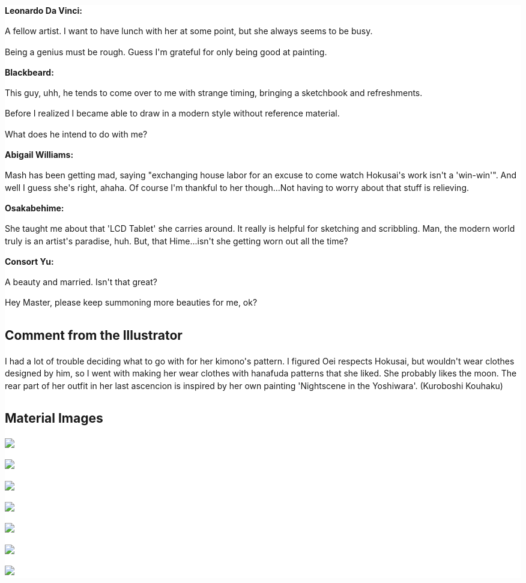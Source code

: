 **Leonardo Da Vinci:**

A fellow artist. I want to have lunch with her at some point, but she always seems to be busy.

Being a genius must be rough. Guess I'm grateful for only being good at painting.

**Blackbeard:**

This guy, uhh, he tends to come over to me with strange timing, bringing a sketchbook and refreshments.

Before I realized I became able to draw in a modern style without reference material.

What does he intend to do with me?

**Abigail Williams:**

Mash has been getting mad, saying "exchanging house labor for an excuse to come watch Hokusai's work isn't a 'win-win'". And well I guess she's right, ahaha. Of course I'm thankful to her though...Not having to worry about that stuff is relieving.

**Osakabehime:**

She taught me about that 'LCD Tablet' she carries around. It really is helpful for sketching and scribbling. Man, the modern world truly is an artist's paradise, huh. But, that Hime...isn't she getting worn out all the time?

**Consort Yu:**

A beauty and married. Isn't that great?

Hey Master, please keep summoning more beauties for me, ok?

## Comment from the Illustrator

I had a lot of trouble deciding what to go with for her kimono's pattern. I figured Oei respects Hokusai, but wouldn't wear clothes designed by him, so I went with making her wear clothes with hanafuda patterns that she liked. She probably likes the moon. The rear part of her outfit in her last ascencion is inspired by her own painting 'Nightscene in the Yoshiwara'. (Kuroboshi Kouhaku)

## Material Images

![](https://github.com/Assets-I/Materials/blob/main/fgo-material-VI/i-174.jpg?raw=true)

![](https://github.com/Assets-I/Materials/blob/main/fgo-material-VI/i-175.jpg?raw=true)

![](https://github.com/Assets-I/Materials/blob/main/fgo-material-VI/i-176.jpg?raw=true)

![](https://github.com/Assets-I/Materials/blob/main/fgo-material-VI/i-177.jpg?raw=true)

![](https://github.com/Assets-I/Materials/blob/main/fgo-material-VI/i-178.jpg?raw=true)

![](https://github.com/Assets-I/Materials/blob/main/fgo-material-VI/i-179.jpg?raw=true)

![](https://github.com/Assets-I/Materials/blob/main/fgo-material-VI/i-180.jpg?raw=true)
